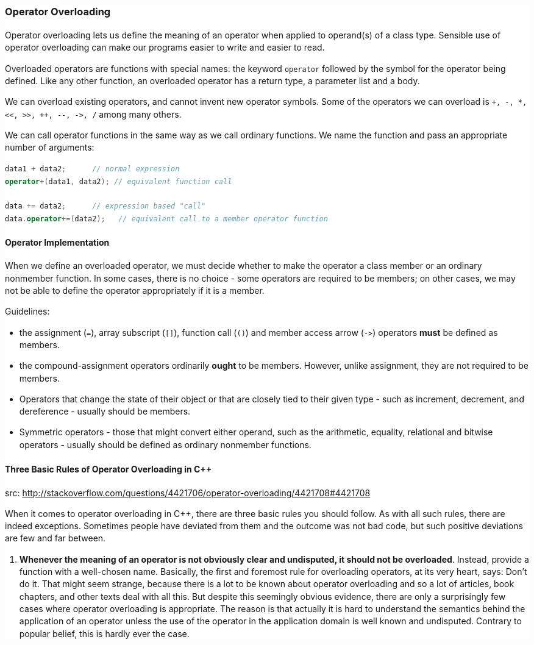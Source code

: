 ### Operator Overloading
Operator overloading lets us define the meaning of an operator when applied to 
operand(s) of a class type. Sensible use of operator overloading can make 
our programs easier to write and easier to read. 

Overloaded operators are functions with special names: the keyword `operator` 
followed by the symbol for the operator being defined. Like any other function, 
an overloaded operator has a return type, a parameter list and a body.

We can overload existing operators, and cannot invent new operator symbols. Some 
of the operators we can overload is `+, -, *, <<, >>, ++, --, ->, /` among many 
others. 

We can call operator functions in the same way as we call ordinary functions. 
We name the function and pass an appropriate number of arguments:

```cpp
data1 + data2;      // normal expression
operator+(data1, data2); // equivalent function call

data += data2;      // expression based "call"
data.operator+=(data2);   // equivalent call to a member operator function
```

#### Operator Implementation
When we define an overloaded operator, we must decide whether to make the 
operator a class member or an ordinary nonmember function. In some cases, there 
is no choice - some operators are required to be members; on other cases, we 
may not be able to define the operator appropriately if it is a member. 

Guidelines:

- the assignment (`=`), array subscript (`[]`), function call (`()`) and member access arrow (`->`) 
operators **must** be defined as members.

- the compound-assignment operators ordinarily **ought** to be members. However, 
unlike assignment, they are not required to be members.

- Operators that change the state of their object or that are closely tied to 
their given type - such as increment, decrement, and dereference - usually should 
be members.

- Symmetric operators - those that might convert either operand, such as the arithmetic, 
equality, relational and bitwise operators - usually should be defined as 
ordinary nonmember functions.

#### Three Basic Rules of Operator Overloading in C++
src: <http://stackoverflow.com/questions/4421706/operator-overloading/4421708#4421708>

When it comes to operator overloading in C++, there are three basic rules you should follow. As with all such rules, there are indeed exceptions. Sometimes people have deviated from them and the outcome was not bad code, but such positive deviations are few and far between.

1. **Whenever the meaning of an operator is not obviously clear and undisputed, it should not be overloaded**. Instead, provide a function with a well-chosen name.
Basically, the first and foremost rule for overloading operators, at its very heart, says: Don’t do it. That might seem strange, because there is a lot to be known about operator overloading and so a lot of articles, book chapters, and other texts deal with all this. But despite this seemingly obvious evidence, there are only a surprisingly few cases where operator overloading is appropriate. The reason is that actually it is hard to understand the semantics behind the application of an operator unless the use of the operator in the application domain is well known and undisputed. Contrary to popular belief, this is hardly ever the case.
